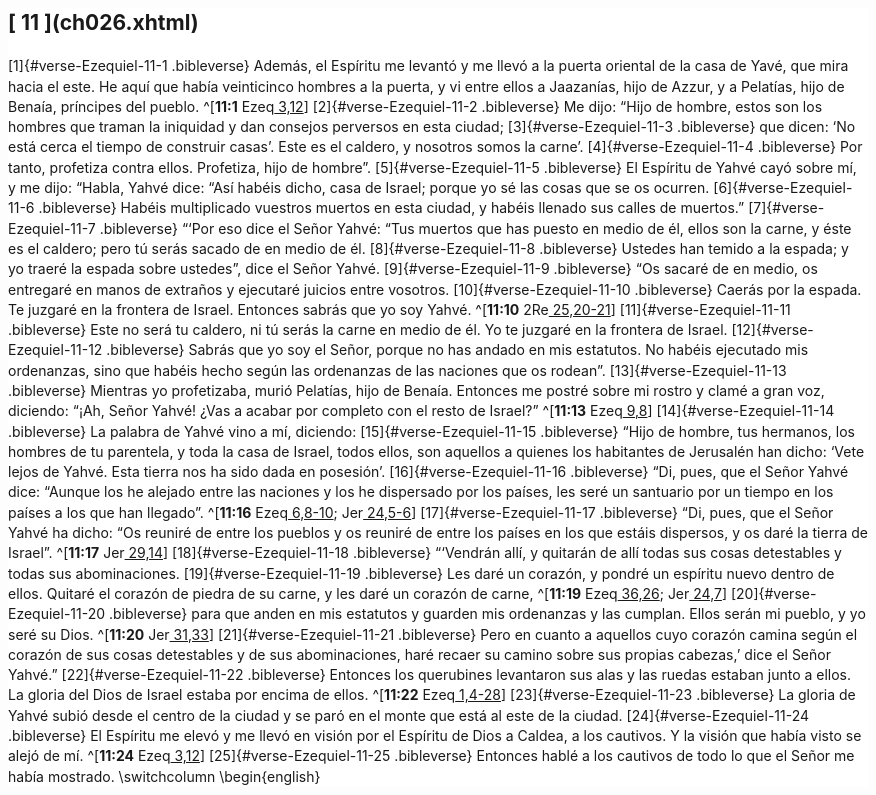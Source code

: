 <h2 class="chaptertitle">[&nbsp;11&nbsp;](ch026.xhtml)<span><span id="chapter-Ezequiel-11"></span></span></h2>

[1]{#verse-Ezequiel-11-1 .bibleverse} Además, el Espíritu me levantó y me llevó a la puerta oriental de la casa de Yavé, que mira hacia el este. He aquí que había veinticinco hombres a la puerta, y vi entre ellos a Jaazanías, hijo de Azzur, y a Pelatías, hijo de Benaía, príncipes del pueblo. ^[**11:1** Ezeq[ 3,12](ch046.xhtml#verse-1-Corintios-3-12)] [2]{#verse-Ezequiel-11-2 .bibleverse} Me dijo: “Hijo de hombre, estos son los hombres que traman la iniquidad y dan consejos perversos en esta ciudad; [3]{#verse-Ezequiel-11-3 .bibleverse} que dicen: ‘No está cerca el tiempo de construir casas’. Este es el caldero, y nosotros somos la carne’. [4]{#verse-Ezequiel-11-4 .bibleverse} Por tanto, profetiza contra ellos. Profetiza, hijo de hombre”.
[5]{#verse-Ezequiel-11-5 .bibleverse} El Espíritu de Yahvé cayó sobre mí, y me dijo: “Habla, Yahvé dice: “Así habéis dicho, casa de Israel; porque yo sé las cosas que se os ocurren. [6]{#verse-Ezequiel-11-6 .bibleverse} Habéis multiplicado vuestros muertos en esta ciudad, y habéis llenado sus calles de muertos.”
[7]{#verse-Ezequiel-11-7 .bibleverse} “‘Por eso dice el Señor Yahvé: “Tus muertos que has puesto en medio de él, ellos son la carne, y éste es el caldero; pero tú serás sacado de en medio de él. [8]{#verse-Ezequiel-11-8 .bibleverse} Ustedes han temido a la espada; y yo traeré la espada sobre ustedes”, dice el Señor Yahvé. [9]{#verse-Ezequiel-11-9 .bibleverse} “Os sacaré de en medio, os entregaré en manos de extraños y ejecutaré juicios entre vosotros. [10]{#verse-Ezequiel-11-10 .bibleverse} Caerás por la espada. Te juzgaré en la frontera de Israel. Entonces sabrás que yo soy Yahvé. ^[**11:10** 2Re[ 25,20-21](ch046.xhtml#verse-1-Corintios-25-20)] [11]{#verse-Ezequiel-11-11 .bibleverse} Este no será tu caldero, ni tú serás la carne en medio de él. Yo te juzgaré en la frontera de Israel. [12]{#verse-Ezequiel-11-12 .bibleverse} Sabrás que yo soy el Señor, porque no has andado en mis estatutos. No habéis ejecutado mis ordenanzas, sino que habéis hecho según las ordenanzas de las naciones que os rodean”.
[13]{#verse-Ezequiel-11-13 .bibleverse} Mientras yo profetizaba, murió Pelatías, hijo de Benaía. Entonces me postré sobre mi rostro y clamé a gran voz, diciendo: “¡Ah, Señor Yahvé! ¿Vas a acabar por completo con el resto de Israel?” ^[**11:13** Ezeq[ 9,8](ch046.xhtml#verse-1-Corintios-9-8)]
[14]{#verse-Ezequiel-11-14 .bibleverse} La palabra de Yahvé vino a mí, diciendo: [15]{#verse-Ezequiel-11-15 .bibleverse} “Hijo de hombre, tus hermanos, los hombres de tu parentela, y toda la casa de Israel, todos ellos, son aquellos a quienes los habitantes de Jerusalén han dicho: ‘Vete lejos de Yahvé. Esta tierra nos ha sido dada en posesión’.
[16]{#verse-Ezequiel-11-16 .bibleverse} “Di, pues, que el Señor Yahvé dice: “Aunque los he alejado entre las naciones y los he dispersado por los países, les seré un santuario por un tiempo en los países a los que han llegado”. ^[**11:16** Ezeq[ 6,8-10](ch046.xhtml#verse-1-Corintios-6-8); Jer[ 24,5-6](ch046.xhtml#verse-1-Corintios-24-5)]
[17]{#verse-Ezequiel-11-17 .bibleverse} “Di, pues, que el Señor Yahvé ha dicho: “Os reuniré de entre los pueblos y os reuniré de entre los países en los que estáis dispersos, y os daré la tierra de Israel”. ^[**11:17** Jer[ 29,14](ch046.xhtml#verse-1-Corintios-29-14)]
[18]{#verse-Ezequiel-11-18 .bibleverse} “‘Vendrán allí, y quitarán de allí todas sus cosas detestables y todas sus abominaciones. [19]{#verse-Ezequiel-11-19 .bibleverse} Les daré un corazón, y pondré un espíritu nuevo dentro de ellos. Quitaré el corazón de piedra de su carne, y les daré un corazón de carne, ^[**11:19** Ezeq[ 36,26](ch046.xhtml#verse-1-Corintios-36-26); Jer[ 24,7](ch046.xhtml#verse-1-Corintios-24-7)] [20]{#verse-Ezequiel-11-20 .bibleverse} para que anden en mis estatutos y guarden mis ordenanzas y las cumplan. Ellos serán mi pueblo, y yo seré su Dios. ^[**11:20** Jer[ 31,33](ch046.xhtml#verse-1-Corintios-31-33)] [21]{#verse-Ezequiel-11-21 .bibleverse} Pero en cuanto a aquellos cuyo corazón camina según el corazón de sus cosas detestables y de sus abominaciones, haré recaer su camino sobre sus propias cabezas,’ dice el Señor Yahvé.”
[22]{#verse-Ezequiel-11-22 .bibleverse} Entonces los querubines levantaron sus alas y las ruedas estaban junto a ellos. La gloria del Dios de Israel estaba por encima de ellos. ^[**11:22** Ezeq[ 1,4-28](ch046.xhtml#verse-1-Corintios-1-4)] [23]{#verse-Ezequiel-11-23 .bibleverse} La gloria de Yahvé subió desde el centro de la ciudad y se paró en el monte que está al este de la ciudad. [24]{#verse-Ezequiel-11-24 .bibleverse} El Espíritu me elevó y me llevó en visión por el Espíritu de Dios a Caldea, a los cautivos. Y la visión que había visto se alejó de mí. ^[**11:24** Ezeq[ 3,12](ch046.xhtml#verse-1-Corintios-3-12)] [25]{#verse-Ezequiel-11-25 .bibleverse} Entonces hablé a los cautivos de todo lo que el Señor me había mostrado.
\switchcolumn
\begin{english}
